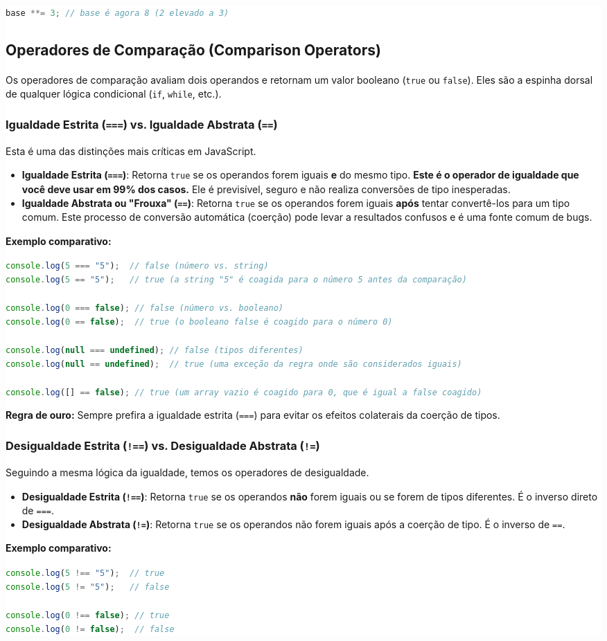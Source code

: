 ```js
base **= 3; // base é agora 8 (2 elevado a 3)
```

## Operadores de Comparação (Comparison Operators)

Os operadores de comparação avaliam dois operandos e retornam um valor booleano (`true` ou `false`). Eles são a espinha dorsal de qualquer lógica condicional (`if`, `while`, etc.).

### Igualdade Estrita (`===`) vs. Igualdade Abstrata (`==`)

Esta é uma das distinções mais críticas em JavaScript.

- **Igualdade Estrita (`===`)**: Retorna `true` se os operandos forem iguais **e** do mesmo tipo. **Este é o operador de igualdade que você deve usar em 99% dos casos.** Ele é previsível, seguro e não realiza conversões de tipo inesperadas.
- **Igualdade Abstrata ou "Frouxa" (`==`)**: Retorna `true` se os operandos forem iguais **após** tentar convertê-los para um tipo comum. Este processo de conversão automática (coerção) pode levar a resultados confusos e é uma fonte comum de bugs.

**Exemplo comparativo:**

```js
console.log(5 === "5");  // false (número vs. string)
console.log(5 == "5");   // true (a string "5" é coagida para o número 5 antes da comparação)

console.log(0 === false); // false (número vs. booleano)
console.log(0 == false);  // true (o booleano false é coagido para o número 0)

console.log(null === undefined); // false (tipos diferentes)
console.log(null == undefined);  // true (uma exceção da regra onde são considerados iguais)

console.log([] == false); // true (um array vazio é coagido para 0, que é igual a false coagido)
```

**Regra de ouro:** Sempre prefira a igualdade estrita (`===`) para evitar os efeitos colaterais da coerção de tipos.

### Desigualdade Estrita (`!==`) vs. Desigualdade Abstrata (`!=`)

Seguindo a mesma lógica da igualdade, temos os operadores de desigualdade.

- **Desigualdade Estrita (`!==`)**: Retorna `true` se os operandos **não** forem iguais ou se forem de tipos diferentes. É o inverso direto de `===`.
- **Desigualdade Abstrata (`!=`)**: Retorna `true` se os operandos não forem iguais após a coerção de tipo. É o inverso de `==`.

**Exemplo comparativo:**

```js
console.log(5 !== "5");  // true
console.log(5 != "5");   // false

console.log(0 !== false); // true
console.log(0 != false);  // false
```
